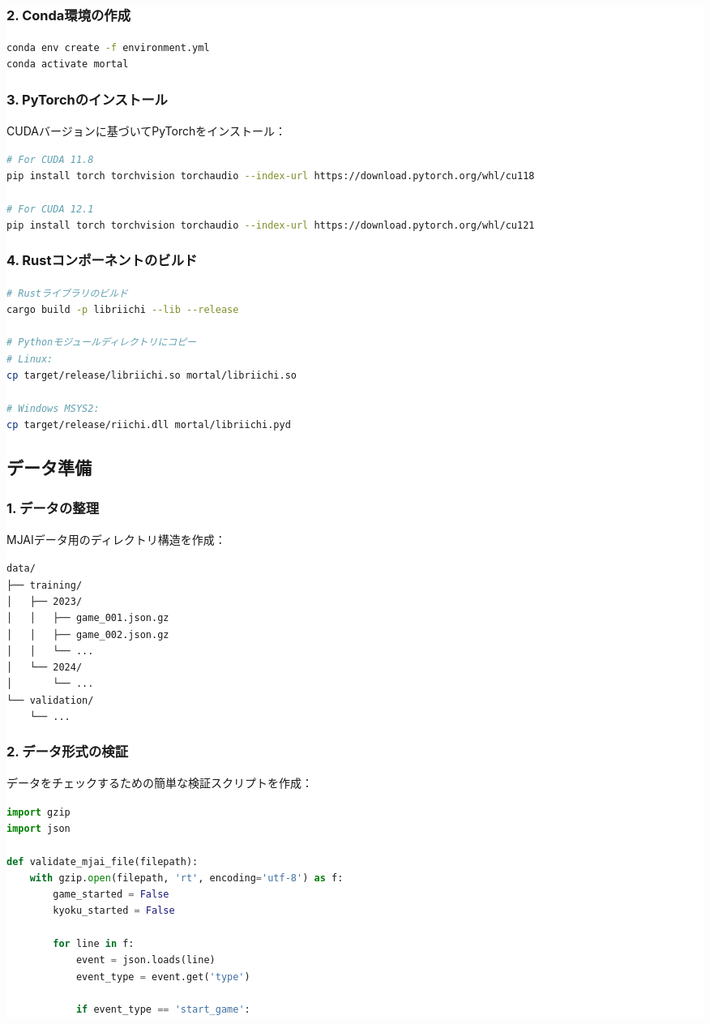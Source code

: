 ### 2. Conda環境の作成
```bash
conda env create -f environment.yml
conda activate mortal
```

### 3. PyTorchのインストール
CUDAバージョンに基づいてPyTorchをインストール：
```bash
# For CUDA 11.8
pip install torch torchvision torchaudio --index-url https://download.pytorch.org/whl/cu118

# For CUDA 12.1
pip install torch torchvision torchaudio --index-url https://download.pytorch.org/whl/cu121
```

### 4. Rustコンポーネントのビルド
```bash
# Rustライブラリのビルド
cargo build -p libriichi --lib --release

# Pythonモジュールディレクトリにコピー
# Linux:
cp target/release/libriichi.so mortal/libriichi.so

# Windows MSYS2:
cp target/release/riichi.dll mortal/libriichi.pyd
```

## データ準備

### 1. データの整理
MJAIデータ用のディレクトリ構造を作成：
```
data/
├── training/
│   ├── 2023/
│   │   ├── game_001.json.gz
│   │   ├── game_002.json.gz
│   │   └── ...
│   └── 2024/
│       └── ...
└── validation/
    └── ...
```

### 2. データ形式の検証
データをチェックするための簡単な検証スクリプトを作成：

```python
import gzip
import json

def validate_mjai_file(filepath):
    with gzip.open(filepath, 'rt', encoding='utf-8') as f:
        game_started = False
        kyoku_started = False
        
        for line in f:
            event = json.loads(line)
            event_type = event.get('type')
            
            if event_type == 'start_game':
```